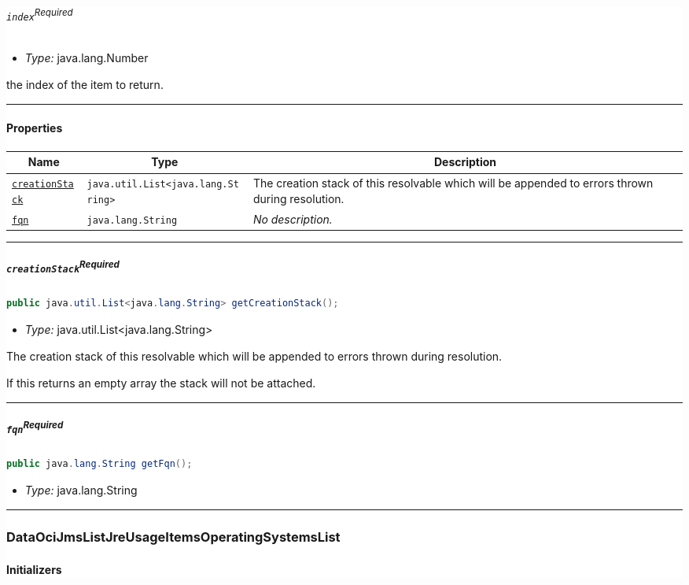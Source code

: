 ###### `index`<sup>Required</sup> <a name="index" id="rhizo-co-terraform-provider-oci.dataOciJmsListJreUsage.DataOciJmsListJreUsageItemsList.get.parameter.index"></a>

- *Type:* java.lang.Number

the index of the item to return.

---


#### Properties <a name="Properties" id="Properties"></a>

| **Name** | **Type** | **Description** |
| --- | --- | --- |
| <code><a href="#rhizo-co-terraform-provider-oci.dataOciJmsListJreUsage.DataOciJmsListJreUsageItemsList.property.creationStack">creationStack</a></code> | <code>java.util.List<java.lang.String></code> | The creation stack of this resolvable which will be appended to errors thrown during resolution. |
| <code><a href="#rhizo-co-terraform-provider-oci.dataOciJmsListJreUsage.DataOciJmsListJreUsageItemsList.property.fqn">fqn</a></code> | <code>java.lang.String</code> | *No description.* |

---

##### `creationStack`<sup>Required</sup> <a name="creationStack" id="rhizo-co-terraform-provider-oci.dataOciJmsListJreUsage.DataOciJmsListJreUsageItemsList.property.creationStack"></a>

```java
public java.util.List<java.lang.String> getCreationStack();
```

- *Type:* java.util.List<java.lang.String>

The creation stack of this resolvable which will be appended to errors thrown during resolution.

If this returns an empty array the stack will not be attached.

---

##### `fqn`<sup>Required</sup> <a name="fqn" id="rhizo-co-terraform-provider-oci.dataOciJmsListJreUsage.DataOciJmsListJreUsageItemsList.property.fqn"></a>

```java
public java.lang.String getFqn();
```

- *Type:* java.lang.String

---


### DataOciJmsListJreUsageItemsOperatingSystemsList <a name="DataOciJmsListJreUsageItemsOperatingSystemsList" id="rhizo-co-terraform-provider-oci.dataOciJmsListJreUsage.DataOciJmsListJreUsageItemsOperatingSystemsList"></a>

#### Initializers <a name="Initializers" id="rhizo-co-terraform-provider-oci.dataOciJmsListJreUsage.DataOciJmsListJreUsageItemsOperatingSystemsList.Initializer"></a>
